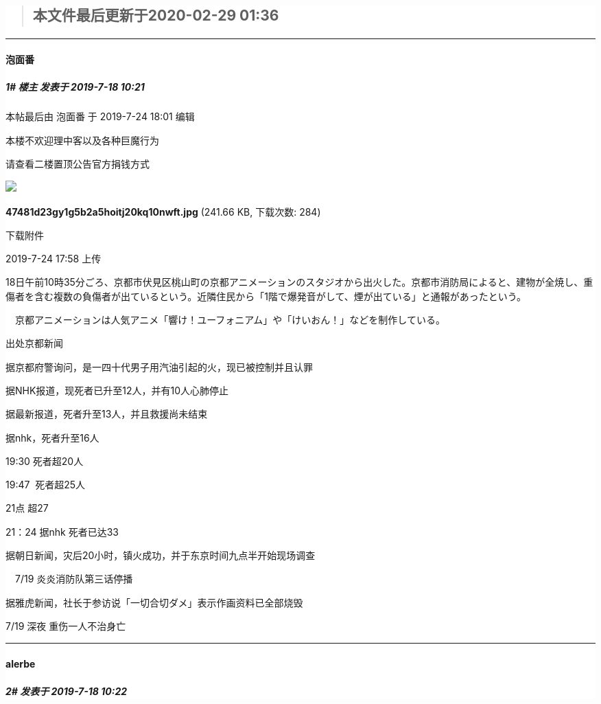 > ## **本文件最后更新于2020-02-29 01:36** 


-----

####  泡面番  
##### 1#       楼主       发表于 2019-7-18 10:21


 本帖最后由 泡面番 于 2019-7-24 18:01 编辑 

本楼不欢迎理中客以及各种巨魔行为

请查看二楼置顶公告官方捐钱方式

<img src="https://img.saraba1st.com/forum/201907/24/175854jxm0z37h8o93vxoy.jpg" referrerpolicy="no-referrer">


<strong>47481d23gy1g5b2a5hoitj20kq10nwft.jpg</strong> (241.66 KB, 下载次数: 284)

下载附件

2019-7-24 17:58 上传


18日午前10時35分ごろ、京都市伏見区桃山町の京都アニメーションのスタジオから出火した。京都市消防局によると、建物が全焼し、重傷者を含む複数の負傷者が出ているという。近隣住民から「1階で爆発音がして、煙が出ている」と通報があったという。

　京都アニメーションは人気アニメ「響け！ユーフォニアム」や「けいおん！」などを制作している。

出处京都新闻

 据京都府警询问，是一四十代男子用汽油引起的火，现已被控制并且认罪

 据NHK报道，现死者已升至12人，并有10人心肺停止

 据最新报道，死者升至13人，并且救援尚未结束

 据nhk，死者升至16人

 19:30 死者超20人

 19:47  死者超25人

 21点 超27

 21：24 据nhk 死者已达33


 据朝日新闻，灾后20小时，镇火成功，并于东京时间九点半开始现场调查

　7/19 炎炎消防队第三话停播


据雅虎新闻，社长于参访说「一切合切ダメ」表示作画资料已全部烧毁


7/19 深夜 重伤一人不治身亡


-----

####  alerbe  
##### 2#       发表于 2019-7-18 10:22
